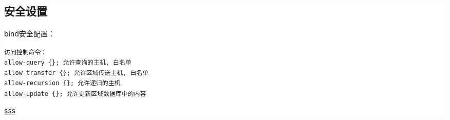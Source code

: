 ## 安全设置

bind安全配置：
    
```
访问控制命令：
allow-query {}; 允许查询的主机, 白名单
allow-transfer {}; 允许区域传送主机, 白名单
allow-recursion {}; 允许递归的主机
allow-update {}; 允许更新区域数据库中的内容
```



[sss](http://anyisalin.blog.51cto.com/10917514/1753638)
